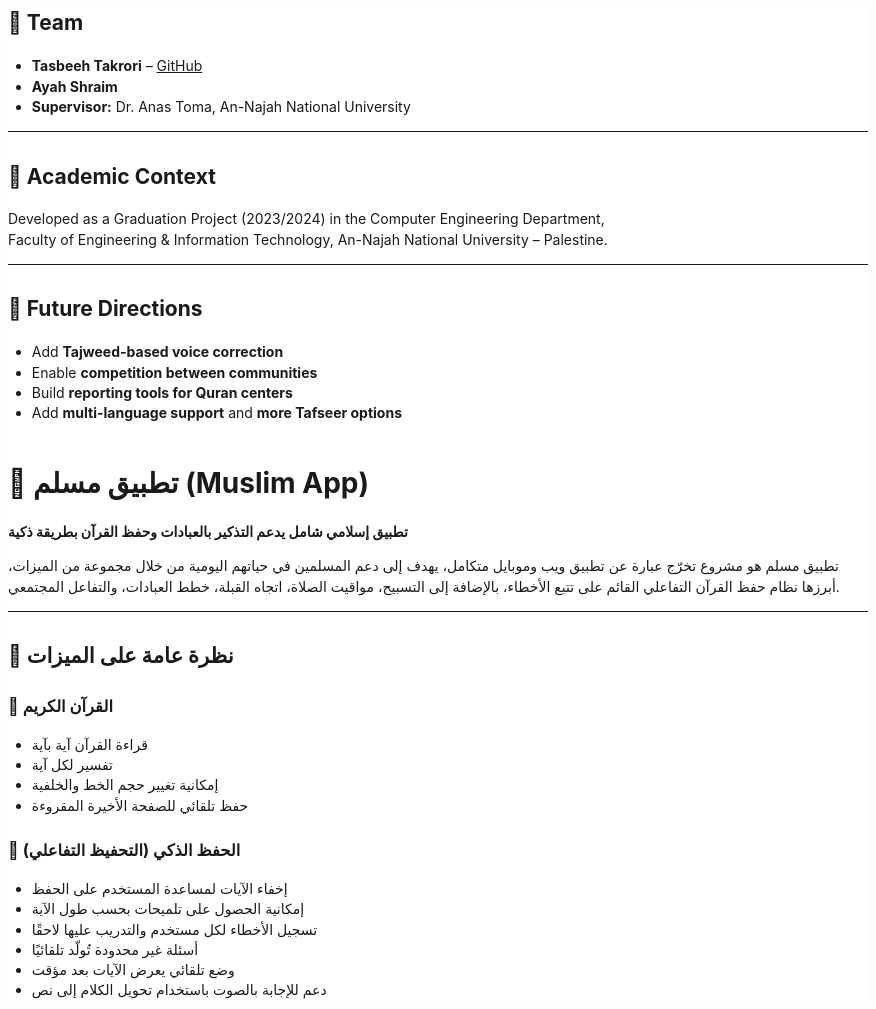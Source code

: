 
## 👥 Team
- **Tasbeeh Takrori** – [GitHub](https://github.com/TasbeehTakrori)
- **Ayah Shraim**
- **Supervisor:** Dr. Anas Toma, An-Najah National University

---

## 📅 Academic Context

Developed as a Graduation Project (2023/2024) in the Computer Engineering Department,  
Faculty of Engineering & Information Technology, An-Najah National University – Palestine.

---

## 📌 Future Directions
- Add **Tajweed-based voice correction**
- Enable **competition between communities**
- Build **reporting tools for Quran centers**
- Add **multi-language support** and **more Tafseer options**





# 🕌 تطبيق مسلم (Muslim App)

**تطبيق إسلامي شامل يدعم التذكير بالعبادات وحفظ القرآن بطريقة ذكية**

تطبيق مسلم هو مشروع تخرّج عبارة عن تطبيق ويب وموبايل متكامل، يهدف إلى دعم المسلمين في حياتهم اليومية من خلال مجموعة من الميزات، أبرزها نظام حفظ القرآن التفاعلي القائم على تتبع الأخطاء، بالإضافة إلى التسبيح، مواقيت الصلاة، اتجاه القبلة، خطط العبادات، والتفاعل المجتمعي.

---

## 📱 نظرة عامة على الميزات

### 🔖 القرآن الكريم
- قراءة القرآن آية بآية
- تفسير لكل آية
- إمكانية تغيير حجم الخط والخلفية
- حفظ تلقائي للصفحة الأخيرة المقروءة

### 🧠 الحفظ الذكي (التحفيظ التفاعلي)
- إخفاء الآيات لمساعدة المستخدم على الحفظ
- إمكانية الحصول على تلميحات بحسب طول الآية
- تسجيل الأخطاء لكل مستخدم والتدريب عليها لاحقًا
- أسئلة غير محدودة تُولّد تلقائيًا
- وضع تلقائي يعرض الآيات بعد مؤقت
- دعم للإجابة بالصوت باستخدام تحويل الكلام إلى نص
